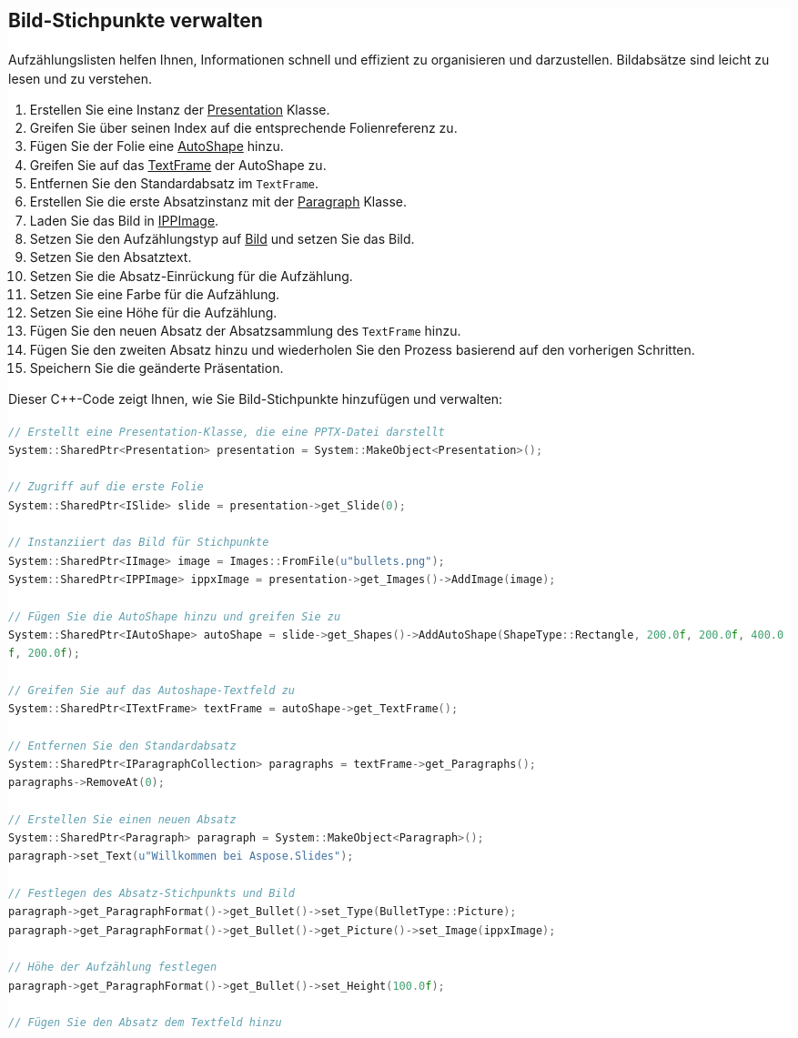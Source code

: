 
## **Bild-Stichpunkte verwalten**

Aufzählungslisten helfen Ihnen, Informationen schnell und effizient zu organisieren und darzustellen. Bildabsätze sind leicht zu lesen und zu verstehen.

1. Erstellen Sie eine Instanz der [Presentation](https://reference.aspose.com/slides/cpp/aspose.slides/presentation/) Klasse.
2. Greifen Sie über seinen Index auf die entsprechende Folienreferenz zu.
3. Fügen Sie der Folie eine [AutoShape](https://reference.aspose.com/slides/cpp/aspose.slides/iautoshape/) hinzu.
4. Greifen Sie auf das [TextFrame](https://reference.aspose.com/slides/cpp/aspose.slides/itextframe/) der AutoShape zu.
5. Entfernen Sie den Standardabsatz im `TextFrame`.
6. Erstellen Sie die erste Absatzinstanz mit der [Paragraph](https://reference.aspose.com/slides/cpp/aspose.slides/paragraph/) Klasse.
7. Laden Sie das Bild in [IPPImage](https://reference.aspose.com/slides/cpp/aspose.slides/ippimage/).
8. Setzen Sie den Aufzählungstyp auf [Bild](https://reference.aspose.com/slides/cpp/aspose.slides/ippimage/) und setzen Sie das Bild.
9. Setzen Sie den Absatztext.
10. Setzen Sie die Absatz-Einrückung für die Aufzählung.
11. Setzen Sie eine Farbe für die Aufzählung.
12. Setzen Sie eine Höhe für die Aufzählung.
13. Fügen Sie den neuen Absatz der Absatzsammlung des `TextFrame` hinzu.
14. Fügen Sie den zweiten Absatz hinzu und wiederholen Sie den Prozess basierend auf den vorherigen Schritten.
15. Speichern Sie die geänderte Präsentation.

Dieser C++-Code zeigt Ihnen, wie Sie Bild-Stichpunkte hinzufügen und verwalten:

```c++
// Erstellt eine Presentation-Klasse, die eine PPTX-Datei darstellt
System::SharedPtr<Presentation> presentation = System::MakeObject<Presentation>();

// Zugriff auf die erste Folie
System::SharedPtr<ISlide> slide = presentation->get_Slide(0);

// Instanziiert das Bild für Stichpunkte
System::SharedPtr<IImage> image = Images::FromFile(u"bullets.png");
System::SharedPtr<IPPImage> ippxImage = presentation->get_Images()->AddImage(image);

// Fügen Sie die AutoShape hinzu und greifen Sie zu
System::SharedPtr<IAutoShape> autoShape = slide->get_Shapes()->AddAutoShape(ShapeType::Rectangle, 200.0f, 200.0f, 400.0f, 200.0f);

// Greifen Sie auf das Autoshape-Textfeld zu
System::SharedPtr<ITextFrame> textFrame = autoShape->get_TextFrame();

// Entfernen Sie den Standardabsatz
System::SharedPtr<IParagraphCollection> paragraphs = textFrame->get_Paragraphs();
paragraphs->RemoveAt(0);

// Erstellen Sie einen neuen Absatz
System::SharedPtr<Paragraph> paragraph = System::MakeObject<Paragraph>();
paragraph->set_Text(u"Willkommen bei Aspose.Slides");

// Festlegen des Absatz-Stichpunkts und Bild
paragraph->get_ParagraphFormat()->get_Bullet()->set_Type(BulletType::Picture);
paragraph->get_ParagraphFormat()->get_Bullet()->get_Picture()->set_Image(ippxImage);

// Höhe der Aufzählung festlegen
paragraph->get_ParagraphFormat()->get_Bullet()->set_Height(100.0f);

// Fügen Sie den Absatz dem Textfeld hinzu
```